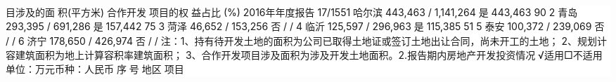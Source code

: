 目涉及的面
积(平方米)
合作开发
项目的权
益占比
(%)
2016年年度报告
17/1551
哈尔滨
443,463
/
1,141,264
是
443,463
90
2
青岛
293,395
/
691,286
是
157,442
75
3
菏泽
46,652
/
153,256
否
/
/
4
临沂
125,597
/
296,963
是
115,385
51
5
泰安
100,372
/
239,069
否
/
/
6
济宁
178,650
/
426,974
否
/
/
注：1、持有待开发土地的面积为公司已取得土地证或签订土地出让合同，尚未开工的土地；
2、规划计容建筑面积为地上计算容积率建筑面积；
3、合作开发项目涉及面积为涉及开发土地面积。2.报告期内房地产开发投资情况
√适用□不适用
单位：万元币种：人民币
序
号
地区
项目